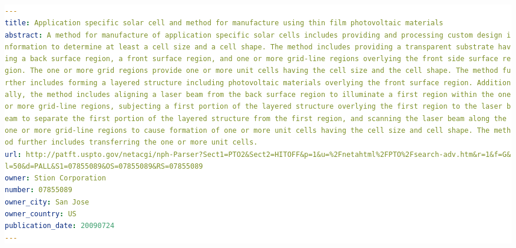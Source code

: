 ```yaml
---
title: Application specific solar cell and method for manufacture using thin film photovoltaic materials
abstract: A method for manufacture of application specific solar cells includes providing and processing custom design information to determine at least a cell size and a cell shape. The method includes providing a transparent substrate having a back surface region, a front surface region, and one or more grid-line regions overlying the front side surface region. The one or more grid regions provide one or more unit cells having the cell size and the cell shape. The method further includes forming a layered structure including photovoltaic materials overlying the front surface region. Additionally, the method includes aligning a laser beam from the back surface region to illuminate a first region within the one or more grid-line regions, subjecting a first portion of the layered structure overlying the first region to the laser beam to separate the first portion of the layered structure from the first region, and scanning the laser beam along the one or more grid-line regions to cause formation of one or more unit cells having the cell size and cell shape. The method further includes transferring the one or more unit cells.
url: http://patft.uspto.gov/netacgi/nph-Parser?Sect1=PTO2&Sect2=HITOFF&p=1&u=%2Fnetahtml%2FPTO%2Fsearch-adv.htm&r=1&f=G&l=50&d=PALL&S1=07855089&OS=07855089&RS=07855089
owner: Stion Corporation
number: 07855089
owner_city: San Jose
owner_country: US
publication_date: 20090724
---
```

